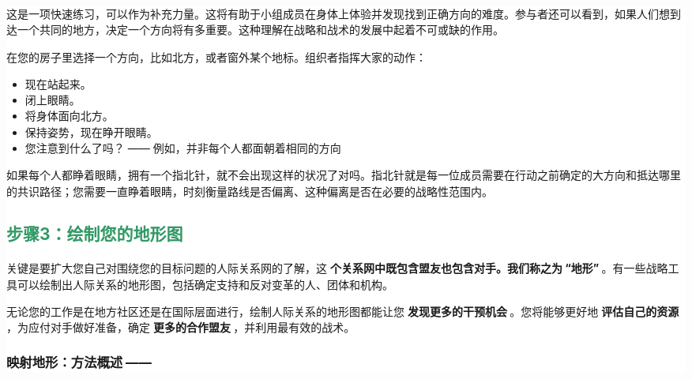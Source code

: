    </span>
  </h3>
  <p class="graf graf--p">
   这是一项快速练习，可以作为补充力量。这将有助于小组成员在身体上体验并发现找到正确方向的难度。参与者还可以看到，如果人们想到达一个共同的地方，决定一个方向将有多重要。这种理解在战略和战术的发展中起着不可或缺的作用。
  </p>
  <p class="graf graf--p">
   在您的房子里选择一个方向，比如北方，或者窗外某个地标。组织者指挥大家的动作：
  </p>
  <ul class="postList">
   <li class="graf graf--li">
    现在站起来。
   </li>
   <li class="graf graf--li">
    闭上眼睛。
   </li>
   <li class="graf graf--li">
    将身体面向北方。
   </li>
   <li class="graf graf--li">
    保持姿势，现在睁开眼睛。
   </li>
   <li class="graf graf--li">
    您注意到什么了吗？ —— 例如，并非每个人都面朝着相同的方向
   </li>
  </ul>
  <p class="graf graf--p">
   如果每个人都睁着眼睛，拥有一个指北针，就不会出现这样的状况了对吗。指北针就是每一位成员需要在行动之前确定的大方向和抵达哪里的共识路径；您需要一直睁着眼睛，时刻衡量路线是否偏离、这种偏离是否在必要的战略性范围内。
  </p>
  <h2 class="graf graf--p">
   <span style="color: #339966;">
    <strong class="markup--strong markup--p-strong">
     步骤3：绘制您的地形图
    </strong>
   </span>
  </h2>
  <p class="graf graf--p">
   关键是要扩大您自己对围绕您的目标问题的人际关系网的了解，这
   <strong class="markup--strong markup--p-strong">
    个关系网中既包含盟友也包含对手。我们称之为 “地形”
   </strong>
   。有一些战略工具可以绘制出人际关系的地形图，包括确定支持和反对变革的人、团体和机构。
  </p>
  <p class="graf graf--p">
   无论您的工作是在地方社区还是在国际层面进行，绘制人际关系的地形图都能让您
   <strong class="markup--strong markup--p-strong">
    发现更多的干预机会
   </strong>
   。您将能够更好地
   <strong class="markup--strong markup--p-strong">
    评估自己的资源
   </strong>
   ，为应付对手做好准备，确定
   <strong class="markup--strong markup--p-strong">
    更多的合作盟友
   </strong>
   ，并利用最有效的战术。
  </p>
  <h3 class="graf graf--p">
   <strong>
    映射地形：方法概述 ——
   </strong>
  </h3>